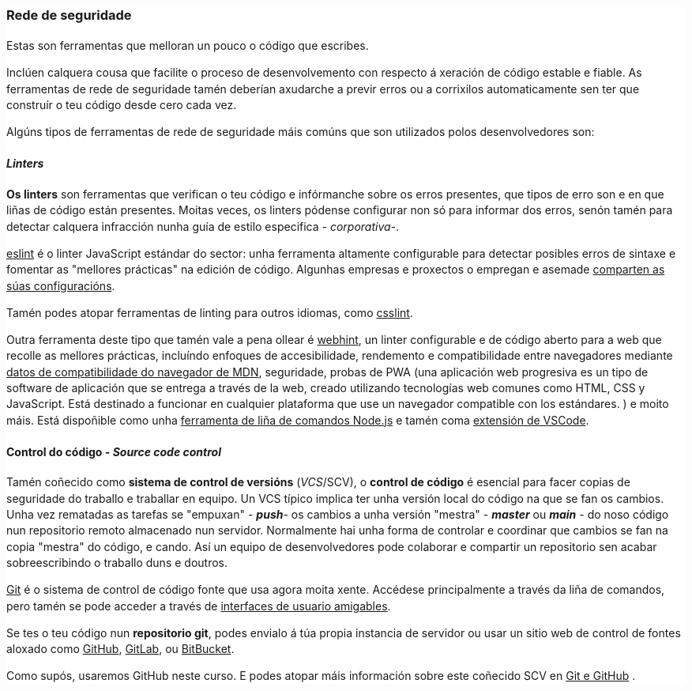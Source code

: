 ### Rede de seguridade

Estas son ferramentas que melloran un pouco o código que escribes.

Inclúen calquera cousa que facilite o proceso de desenvolvemento con respecto á xeración de código estable e fiable. As ferramentas de rede de seguridade tamén deberían axudarche a previr erros ou a corrixilos automaticamente sen ter que construír o teu código desde cero cada vez.

Algúns tipos de ferramentas de rede de seguridade máis comúns que son utilizados polos desenvolvedores son:

#### *Linters*

**Os linters** son ferramentas que verifican o teu código e infórmanche sobre os erros presentes, que tipos de erro son e en que liñas de código están presentes. Moitas veces, os linters pódense configurar non só para informar dos erros, senón tamén para detectar calquera infracción nunha guía de estilo especifica - *corporativa*-.

[eslint](https://eslint.org/) é o linter JavaScript estándar do sector: unha ferramenta altamente configurable para detectar posibles erros de sintaxe e fomentar as "mellores prácticas" na edición de código. Algunhas empresas e proxectos o empregan e asemade [comparten as súas configuracións](https://www.npmjs.com/search?q=keywords:eslintconfig).

Tamén podes atopar ferramentas de linting para outros idiomas, como [csslint](http://csslint.net/).

Outra ferramenta deste tipo que tamén vale a pena ollear é [webhint](https://webhint.io/), un linter configurable e de código aberto para a web que recolle as mellores prácticas, incluíndo enfoques de accesibilidade, rendemento e compatibilidade entre navegadores mediante [datos de compatibilidade do navegador de MDN](https://github.com/mdn/browser-compat-data), seguridade, probas de PWA (una aplicación web progresiva es un tipo de software de aplicación que se entrega a través de la web, creado utilizando tecnologías web comunes como HTML, CSS y JavaScript. Está destinado a funcionar en cualquier plataforma que use un navegador compatible con los estándares. ) e moito máis. Está dispoñible como unha [ferramenta de liña de comandos Node.js](https://webhint.io/docs/user-guide/) e tamén coma [extensión de VSCode](https://marketplace.visualstudio.com/items?itemName=webhint.vscode-webhint).

#### Control do código - *Source code control*

Tamén coñecido como **sistema de control de versións** (*VCS*/SCV), o **control de código** é esencial para facer copias de seguridade do traballo e traballar en equipo. Un VCS típico implica ter unha versión local do código na que se fan os cambios. Unha vez rematadas as tarefas se "empuxan" - **_push_**- os cambios a unha versión "mestra" - **_master_** ou **_main_** - do noso código nun repositorio remoto almacenado nun servidor. Normalmente hai unha forma de controlar e coordinar que cambios se fan na copia "mestra" do código, e cando.  Así un equipo de desenvolvedores pode colaborar e compartir un repositorio sen acabar sobreescribindo o traballo duns e doutros.

[Git](https://git-scm.com/) é o sistema de control de código fonte que usa agora moita xente. Accédese principalmente a través da liña de comandos, pero tamén se pode acceder a través de [interfaces de usuario amigables](https://desktop.github.com/). 

Se tes o teu código nun **repositorio git**, podes envialo á túa propia instancia de servidor ou usar un sitio web de control de fontes aloxado como [GitHub](https://github.com/), [GitLab](https://about.gitlab.com/), ou [BitBucket](https://bitbucket.org/product/features).

Como supós, usaremos GitHub neste curso. E podes atopar máis información sobre este coñecido SCV en [Git e GitHub](https://developer.mozilla.org/en-US/docs/Learn/Tools_and_testing/GitHub) .
